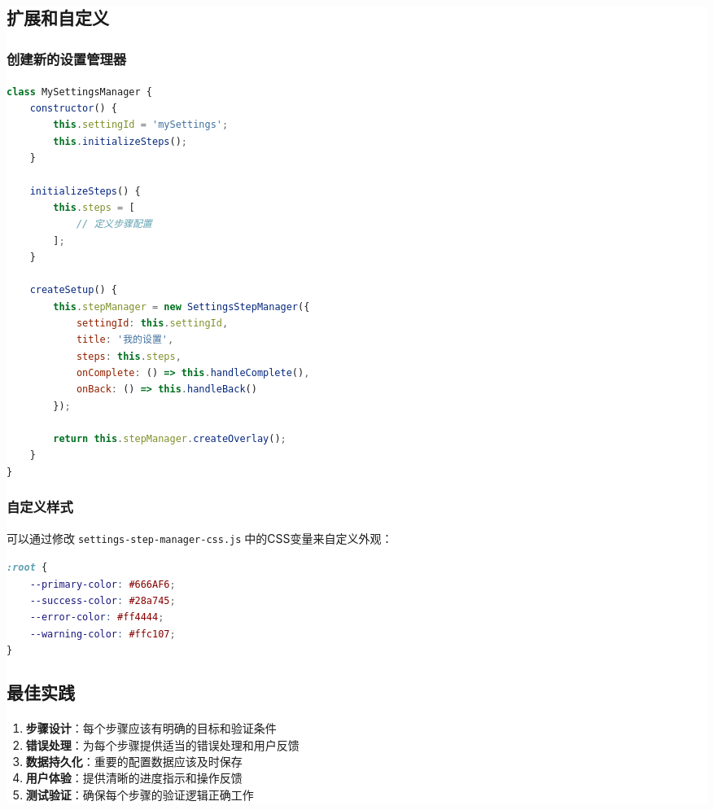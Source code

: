 ## 扩展和自定义

### 创建新的设置管理器

```javascript
class MySettingsManager {
    constructor() {
        this.settingId = 'mySettings';
        this.initializeSteps();
    }
    
    initializeSteps() {
        this.steps = [
            // 定义步骤配置
        ];
    }
    
    createSetup() {
        this.stepManager = new SettingsStepManager({
            settingId: this.settingId,
            title: '我的设置',
            steps: this.steps,
            onComplete: () => this.handleComplete(),
            onBack: () => this.handleBack()
        });
        
        return this.stepManager.createOverlay();
    }
}
```

### 自定义样式

可以通过修改 `settings-step-manager-css.js` 中的CSS变量来自定义外观：

```css
:root {
    --primary-color: #666AF6;
    --success-color: #28a745;
    --error-color: #ff4444;
    --warning-color: #ffc107;
}
```

## 最佳实践

1. **步骤设计**：每个步骤应该有明确的目标和验证条件
2. **错误处理**：为每个步骤提供适当的错误处理和用户反馈
3. **数据持久化**：重要的配置数据应该及时保存
4. **用户体验**：提供清晰的进度指示和操作反馈
5. **测试验证**：确保每个步骤的验证逻辑正确工作
